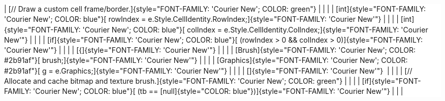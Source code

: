 | [// Draw a custom cell frame/border.]{style="FONT-FAMILY: 'Courier New'; COLOR: green"}                                                                                                                                                                                                    |
|                                                                                                                                                                                                                                                                                            |
| [int]{style="FONT-FAMILY: 'Courier New'; COLOR: blue"}[ rowIndex = e.Style.CellIdentity.RowIndex;]{style="FONT-FAMILY: 'Courier New'"}                                                                                                                                                     |
|                                                                                                                                                                                                                                                                                            |
| [int]{style="FONT-FAMILY: 'Courier New'; COLOR: blue"}[ colIndex = e.Style.CellIdentity.ColIndex;]{style="FONT-FAMILY: 'Courier New'"}                                                                                                                                                     |
|                                                                                                                                                                                                                                                                                            |
| [if]{style="FONT-FAMILY: 'Courier New'; COLOR: blue"}[ (rowIndex \> 0 && colIndex \> 0)]{style="FONT-FAMILY: 'Courier New'"}                                                                                                                                                               |
|                                                                                                                                                                                                                                                                                            |
| [{]{style="FONT-FAMILY: 'Courier New'"}                                                                                                                                                                                                                                                    |
|                                                                                                                                                                                                                                                                                            |
| [Brush]{style="FONT-FAMILY: 'Courier New'; COLOR: #2b91af"}[ brush;]{style="FONT-FAMILY: 'Courier New'"}                                                                                                                                                                                   |
|                                                                                                                                                                                                                                                                                            |
| [Graphics]{style="FONT-FAMILY: 'Courier New'; COLOR: #2b91af"}[ g = e.Graphics;]{style="FONT-FAMILY: 'Courier New'"}                                                                                                                                                                       |
|                                                                                                                                                                                                                                                                                            |
| []{style="FONT-FAMILY: 'Courier New'"}                                                                                                                                                                                                                                                     |
|                                                                                                                                                                                                                                                                                            |
| [// Allocate and cache bitmap and texture brush.]{style="FONT-FAMILY: 'Courier New'; COLOR: green"}                                                                                                                                                                                        |
|                                                                                                                                                                                                                                                                                            |
| [if]{style="FONT-FAMILY: 'Courier New'; COLOR: blue"}[ (tb == [null]{style="COLOR: blue"})]{style="FONT-FAMILY: 'Courier New'"}                                                                                                                                                            |
|                                                                                                                                                                                                                                                                                            |